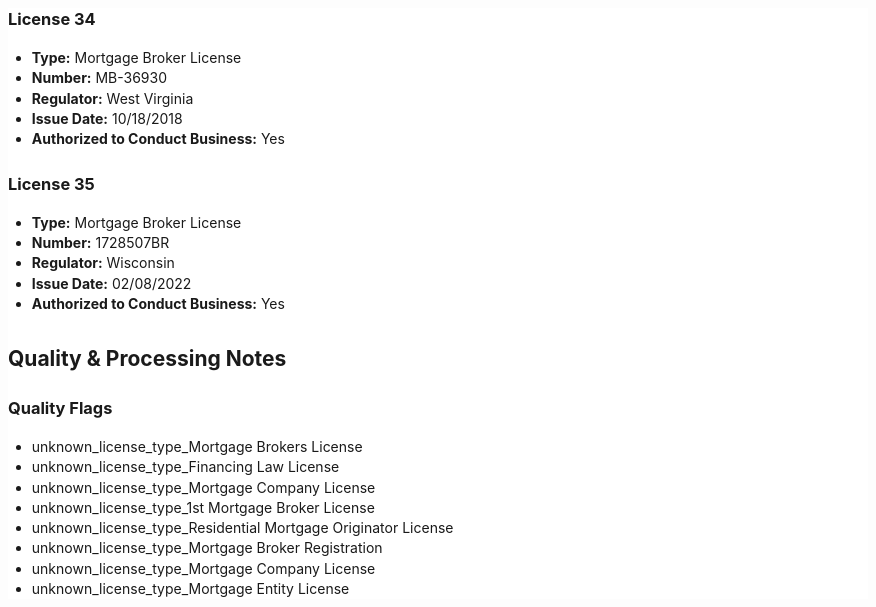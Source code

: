 ### License 34
- **Type:** Mortgage Broker License
- **Number:** MB-36930
- **Regulator:** West Virginia
- **Issue Date:** 10/18/2018
- **Authorized to Conduct Business:** Yes

### License 35
- **Type:** Mortgage Broker License
- **Number:** 1728507BR
- **Regulator:** Wisconsin
- **Issue Date:** 02/08/2022
- **Authorized to Conduct Business:** Yes

## Quality & Processing Notes
### Quality Flags
- unknown_license_type_Mortgage Brokers License
- unknown_license_type_Financing Law License
- unknown_license_type_Mortgage Company License
- unknown_license_type_1st Mortgage Broker License
- unknown_license_type_Residential Mortgage Originator License
- unknown_license_type_Mortgage Broker Registration
- unknown_license_type_Mortgage Company License
- unknown_license_type_Mortgage Entity License
